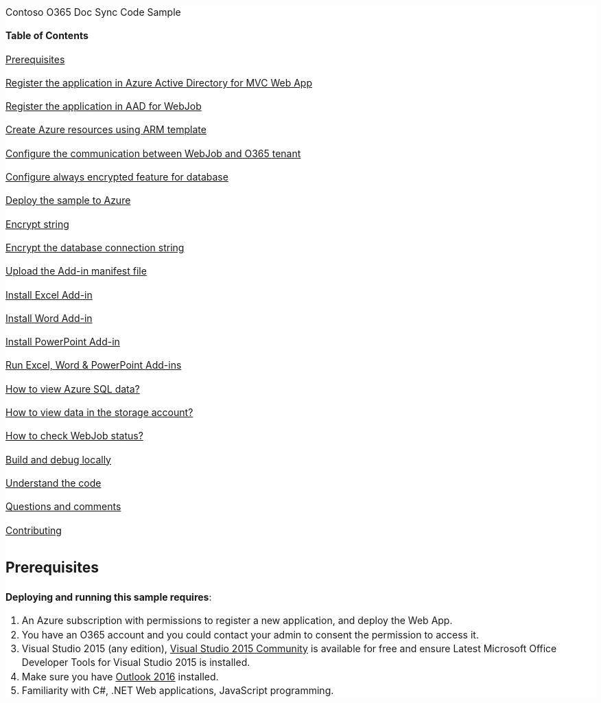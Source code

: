 Contoso O365 Doc Sync Code Sample

**Table of Contents**

[Prerequisites](#prerequisites)

[Register the application in Azure Active Directory for MVC Web App](#register-the-application-in-azure-active-directory-for-mvc-web-app)

[Register the application in AAD for WebJob](#register-the-application-in-aad-for-webjob)

[Create Azure resources using ARM template](#create-azure-resources-using-arm-template)

[Configure the communication between WebJob and O365 tenant](#configure-the-communication-between-webjob-and-o365-tenant)

[Configure always encrypted feature for database](#configure-always-encrypted-feature-for-database)

[Deploy the sample to Azure](#deploy-the-sample-to-azure)

[Encrypt string](#encrypt-string)

[Encrypt the database connection string](#encrypt-the-database-connection-string)

[Upload the Add-in manifest file](#upload-the-add-in-manifest-file)

[Install Excel Add-in](#install-excel-add-in)	

[Install Word Add-in](#install-word-add-in)

[Install PowerPoint Add-in](#install-powerpoint-add-in)

[Run Excel, Word & PowerPoint Add-ins](#run-excel-word-powerpoint-add-ins)

[How to view Azure SQL data?](#how-to-view-azure-sql-data)

[How to view data in the storage account?](#how-to-view-data-in-the-storage-account)

[How to check WebJob status?](#how-to-check-webjob-status)

[Build and debug locally](#build-and-debug-locally)

[Understand the code](#understand-the-code)

[Questions and comments](#questions-and-comments)

[Contributing](#contributing)

## Prerequisites

**Deploying and running this sample requires**:

1. An Azure subscription with permissions to register a new application, and deploy the Web App.
2. You have an O365 account and you could contact your admin to consent the permission to access it.
3. Visual Studio 2015 (any edition), [Visual Studio 2015 Community](https://go.microsoft.com/fwlink/?LinkId=691978&clcid=0x409) is available for free and ensure Latest Microsoft Office Developer Tools for Visual Studio 2015 is installed.
4. Make sure you have [Outlook 2016](https://products.office.com/en-US/outlook/email-and-calendar-software-microsoft-outlook) installed.
5. Familiarity with C#, .NET Web applications, JavaScript programming. 

